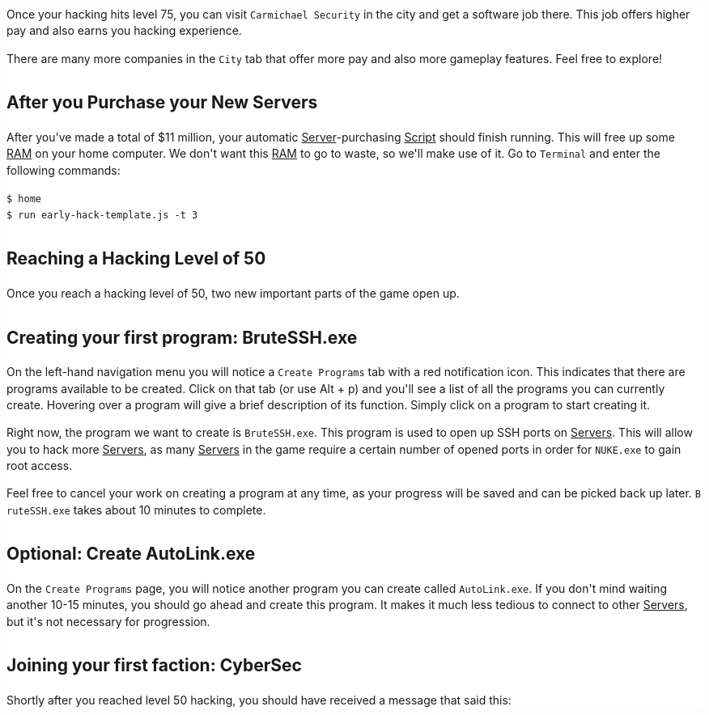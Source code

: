 Once your hacking hits level 75, you can visit `Carmichael Security` in the city
and get a software job there. This job offers higher pay and also earns you
hacking experience.

There are many more companies in the `City` tab that offer more pay and also more gameplay
features. Feel free to explore!

## After you Purchase your New Servers

After you've made a total of $11 million, your automatic [Server](../basic/servers.md)-purchasing [Script](../basic/scripts.md) should
finish running. This will free up some [RAM](../basic/ram.md) on your home computer. We don't want this [RAM](../basic/ram.md)
to go to waste, so we'll make use of it. Go to `Terminal` and enter the following commands:

    $ home
    $ run early-hack-template.js -t 3

## Reaching a Hacking Level of 50

Once you reach a hacking level of 50, two new important parts of the game open up.

## Creating your first program: BruteSSH.exe

On the left-hand navigation menu you will notice a `Create Programs` tab with a
red notification icon. This indicates that there are programs available to be created.
Click on that tab (or use Alt + p) and you'll see a
list of all the programs you can currently create. Hovering over a program will give a
brief description of its function. Simply click on a program to start creating it.

Right now, the program we want to create is `BruteSSH.exe`. This program is used
to open up SSH ports on [Servers](../basic/servers.md). This will allow you to hack more [Servers](../basic/servers.md),
as many [Servers](../basic/servers.md) in the game require a certain number of opened ports in order for
`NUKE.exe` to gain root access.

Feel free to cancel your work on creating a program at any time, as your progress will
be saved and can be picked back up later. `BruteSSH.exe` takes about
10 minutes to complete.

## Optional: Create AutoLink.exe

On the `Create Programs` page, you will notice another program you can create
called `AutoLink.exe`. If you don't mind waiting another 10-15 minutes, you should
go ahead and create this program. It makes it much less tedious to connect to other [Servers](../basic/servers.md),
but it's not necessary for progression.

## Joining your first faction: CyberSec

Shortly after you reached level 50 hacking, you should have received a message that
said this:

